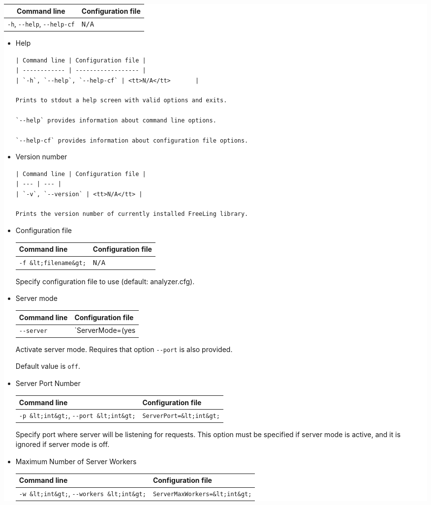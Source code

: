 | Command line | Configuration file |
| -----------  | ------------------ |
| `-h`, `--help`, `--help-cf` | <tt>N/A</tt>       |

<ul>
<li>   Help

    | Command line | Configuration file |
    | ------------ | ------------------ |
    | `-h`, `--help`, `--help-cf` | <tt>N/A</tt>       |

    Prints to stdout a help screen with valid options and exits.

    `--help` provides information about command line options.

    `--help-cf` provides information about configuration file options.

<li>   Version number

    | Command line | Configuration file |
    | --- | --- |
    | `-v`, `--version` | <tt>N/A</tt> |

    Prints the version number of currently installed FreeLing library.

</ul>

*   Configuration file

    | Command line | Configuration file |
    | --- | --- |
    | `-f &lt;filename&gt;` | <tt>N/A</tt> |

    Specify configuration file to use (default: analyzer.cfg).

*   Server mode

    | Command line | Configuration file |
    | --- | --- |
    | `--server` | `ServerMode=(yes|y|on|no|n|off)` |

    Activate server mode. Requires that option `--port` is also provided.

    Default value is `off`.

*   Server Port Number

    | Command line | Configuration file |
    | --- | --- |
    | `-p &lt;int&gt;`, `--port &lt;int&gt;` | `ServerPort=&lt;int&gt;` |

    Specify port where server will be listening for requests. This option must be specified if server mode is active, and it is ignored if server mode is off.

*   Maximum Number of Server Workers

    | Command line | Configuration file |
    | --- | --- |
    | `-w &lt;int&gt;`, `--workers &lt;int&gt;` | `ServerMaxWorkers=&lt;int&gt;` |
